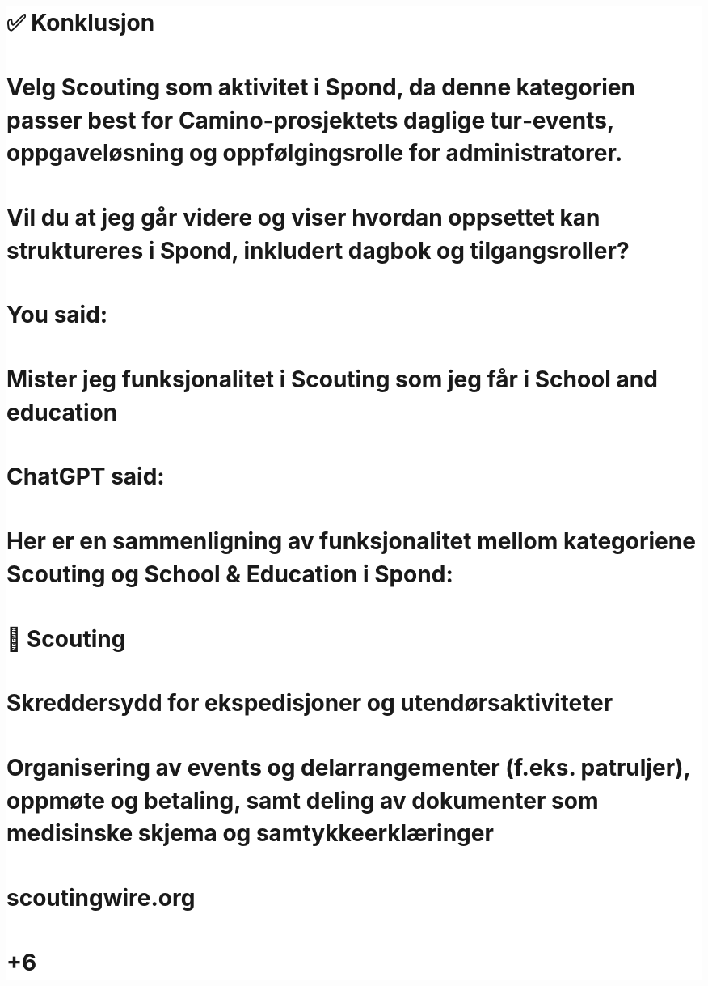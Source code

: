 # 

# ✅ Konklusjon

# Velg Scouting som aktivitet i Spond, da denne kategorien passer best for Camino‑prosjektets daglige tur‑events, oppgaveløsning og oppfølgingsrolle for administratorer.

# 

# Vil du at jeg går videre og viser hvordan oppsettet kan struktureres i Spond, inkludert dagbok og tilgangsroller?

# 

# You said:

# Mister jeg funksjonalitet i Scouting som jeg får i School and education

# ChatGPT said:

# Her er en sammenligning av funksjonalitet mellom kategoriene Scouting og School \& Education i Spond:

# 

# 🎯 Scouting

# Skreddersydd for ekspedisjoner og utendørsaktiviteter

# 

# Organisering av events og delarrangementer (f.eks. patruljer), oppmøte og betaling, samt deling av dokumenter som medisinske skjema og samtykkeerklæringer 

# scoutingwire.org

# +6

